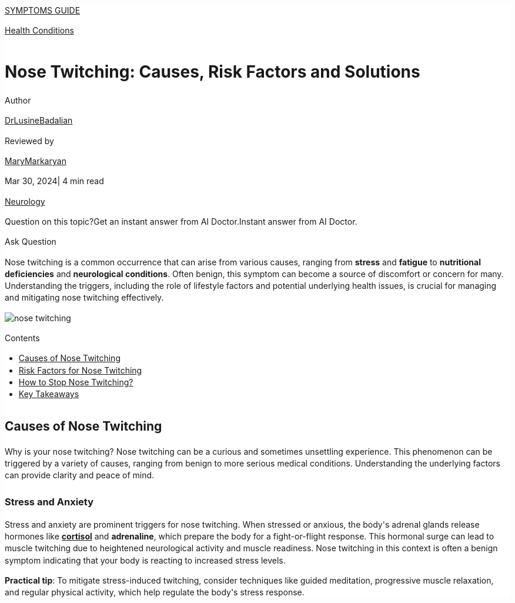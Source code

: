 [SYMPTOMS GUIDE](https://docus.ai/symptoms-guide)

[Health Conditions](https://docus.ai/symptoms-guide/category/health-conditions)

# Nose Twitching: Causes, Risk Factors and Solutions

Author

[DrLusineBadalian](https://docus.ai/author/dr-lusine-badalian)

Reviewed by

[MaryMarkaryan](https://docus.ai/author/mary-markaryan)

Mar 30, 2024\| 4 min read

[Neurology](https://docus.ai/tags/neurology)

Question on this topic?Get an instant answer from AI Doctor.Instant answer from AI Doctor.

Ask Question

Nose twitching is a common occurrence that can arise from various causes, ranging from **stress** and **fatigue** to **nutritional deficiencies** and **neurological conditions**. Often benign, this symptom can become a source of discomfort or concern for many. Understanding the triggers, including the role of lifestyle factors and potential underlying health issues, is crucial for managing and mitigating nose twitching effectively.

![nose twitching](https://docus.ai/_next/image?url=https%3A%2F%2Fdocus-live-cms-storage-us.s3.amazonaws.com%2Fproduct_guide%2Fimages%2Fsections%2F4fbc87bab25235660ccc765ac81cd317.png&w=3840&q=100)

Contents

- [Causes of Nose Twitching](https://docus.ai/symptoms-guide/nose-twitching#causes-of-nose-twitching)
- [Risk Factors for Nose Twitching](https://docus.ai/symptoms-guide/nose-twitching#risk-factors-for-nose-twitching)
- [How to Stop Nose Twitching?](https://docus.ai/symptoms-guide/nose-twitching#how-to-stop-nose-twitching)
- [Key Takeaways](https://docus.ai/symptoms-guide/nose-twitching#key-takeaways)

## Causes of Nose Twitching

Why is your nose twitching? Nose twitching can be a curious and sometimes unsettling experience. This phenomenon can be triggered by a variety of causes, ranging from benign to more serious medical conditions. Understanding the underlying factors can provide clarity and peace of mind.

### Stress and Anxiety

Stress and anxiety are prominent triggers for nose twitching. When stressed or anxious, the body's adrenal glands release hormones like [**cortisol**](https://docus.ai/glossary/biomarkers/cortisol) and **adrenaline**, which prepare the body for a fight-or-flight response. This hormonal surge can lead to muscle twitching due to heightened neurological activity and muscle readiness. Nose twitching in this context is often a benign symptom indicating that your body is reacting to increased stress levels.

**Practical tip**: To mitigate stress-induced twitching, consider techniques like guided meditation, progressive muscle relaxation, and regular physical activity, which help regulate the body's stress response.
